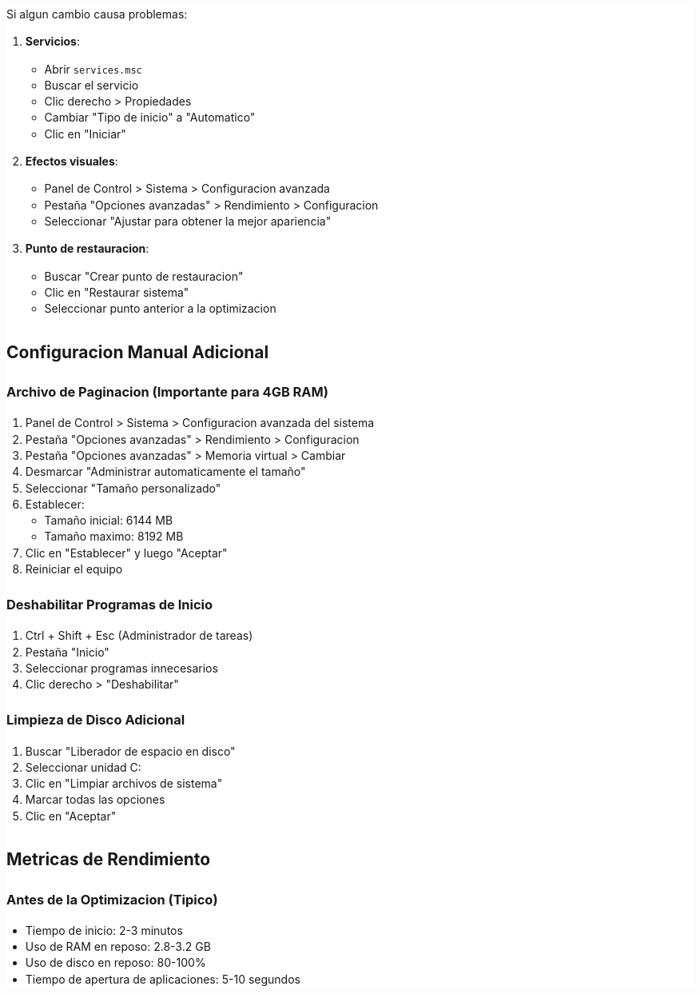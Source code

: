 Si algun cambio causa problemas:

1. **Servicios**:
   - Abrir `services.msc`
   - Buscar el servicio
   - Clic derecho > Propiedades
   - Cambiar "Tipo de inicio" a "Automatico"
   - Clic en "Iniciar"

2. **Efectos visuales**:
   - Panel de Control > Sistema > Configuracion avanzada
   - Pestaña "Opciones avanzadas" > Rendimiento > Configuracion
   - Seleccionar "Ajustar para obtener la mejor apariencia"

3. **Punto de restauracion**:
   - Buscar "Crear punto de restauracion"
   - Clic en "Restaurar sistema"
   - Seleccionar punto anterior a la optimizacion

## Configuracion Manual Adicional

### Archivo de Paginacion (Importante para 4GB RAM)

1. Panel de Control > Sistema > Configuracion avanzada del sistema
2. Pestaña "Opciones avanzadas" > Rendimiento > Configuracion
3. Pestaña "Opciones avanzadas" > Memoria virtual > Cambiar
4. Desmarcar "Administrar automaticamente el tamaño"
5. Seleccionar "Tamaño personalizado"
6. Establecer:
   - Tamaño inicial: 6144 MB
   - Tamaño maximo: 8192 MB
7. Clic en "Establecer" y luego "Aceptar"
8. Reiniciar el equipo

### Deshabilitar Programas de Inicio

1. Ctrl + Shift + Esc (Administrador de tareas)
2. Pestaña "Inicio"
3. Seleccionar programas innecesarios
4. Clic derecho > "Deshabilitar"

### Limpieza de Disco Adicional

1. Buscar "Liberador de espacio en disco"
2. Seleccionar unidad C:
3. Clic en "Limpiar archivos de sistema"
4. Marcar todas las opciones
5. Clic en "Aceptar"

## Metricas de Rendimiento

### Antes de la Optimizacion (Tipico)
- Tiempo de inicio: 2-3 minutos
- Uso de RAM en reposo: 2.8-3.2 GB
- Uso de disco en reposo: 80-100%
- Tiempo de apertura de aplicaciones: 5-10 segundos
